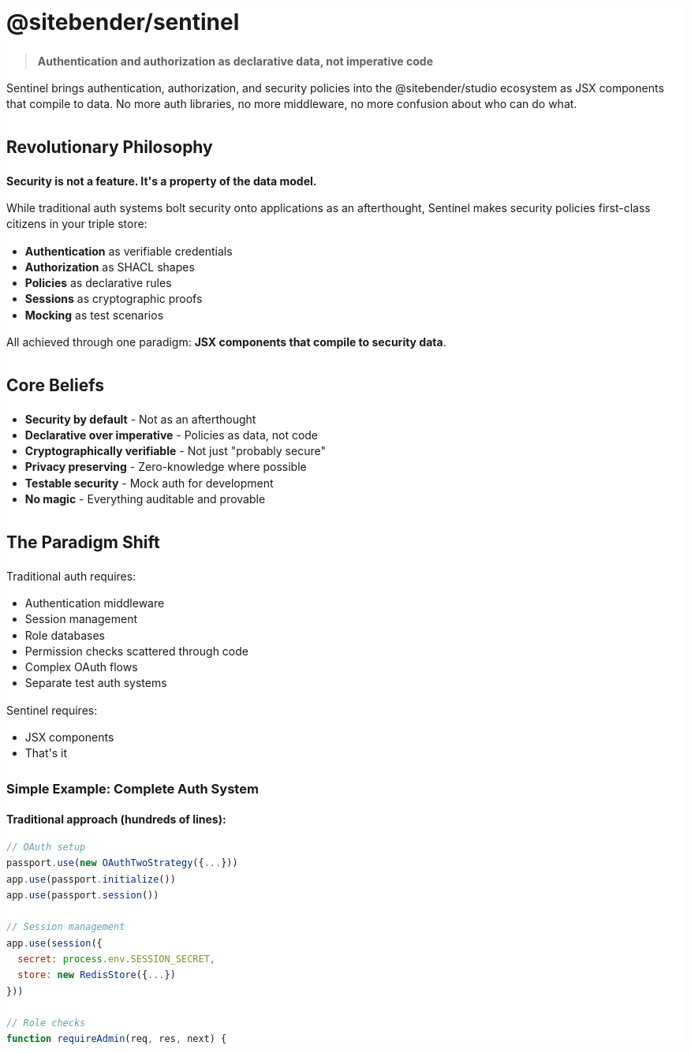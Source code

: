 # @sitebender/sentinel

> **Authentication and authorization as declarative data, not imperative code**

Sentinel brings authentication, authorization, and security policies into the @sitebender/studio ecosystem as JSX components that compile to data. No more auth libraries, no more middleware, no more confusion about who can do what.

## Revolutionary Philosophy

**Security is not a feature. It's a property of the data model.**

While traditional auth systems bolt security onto applications as an afterthought, Sentinel makes security policies first-class citizens in your triple store:

- **Authentication** as verifiable credentials
- **Authorization** as SHACL shapes
- **Policies** as declarative rules
- **Sessions** as cryptographic proofs
- **Mocking** as test scenarios

All achieved through one paradigm: **JSX components that compile to security data**.

## Core Beliefs

- **Security by default** - Not as an afterthought
- **Declarative over imperative** - Policies as data, not code
- **Cryptographically verifiable** - Not just "probably secure"
- **Privacy preserving** - Zero-knowledge where possible
- **Testable security** - Mock auth for development
- **No magic** - Everything auditable and provable

## The Paradigm Shift

Traditional auth requires:

- Authentication middleware
- Session management
- Role databases
- Permission checks scattered through code
- Complex OAuth flows
- Separate test auth systems

Sentinel requires:

- JSX components
- That's it

### Simple Example: Complete Auth System

**Traditional approach (hundreds of lines):**

```javascript
// OAuth setup
passport.use(new OAuthTwoStrategy({...}))
app.use(passport.initialize())
app.use(passport.session())

// Session management
app.use(session({
  secret: process.env.SESSION_SECRET,
  store: new RedisStore({...})
}))

// Role checks
function requireAdmin(req, res, next) {
```